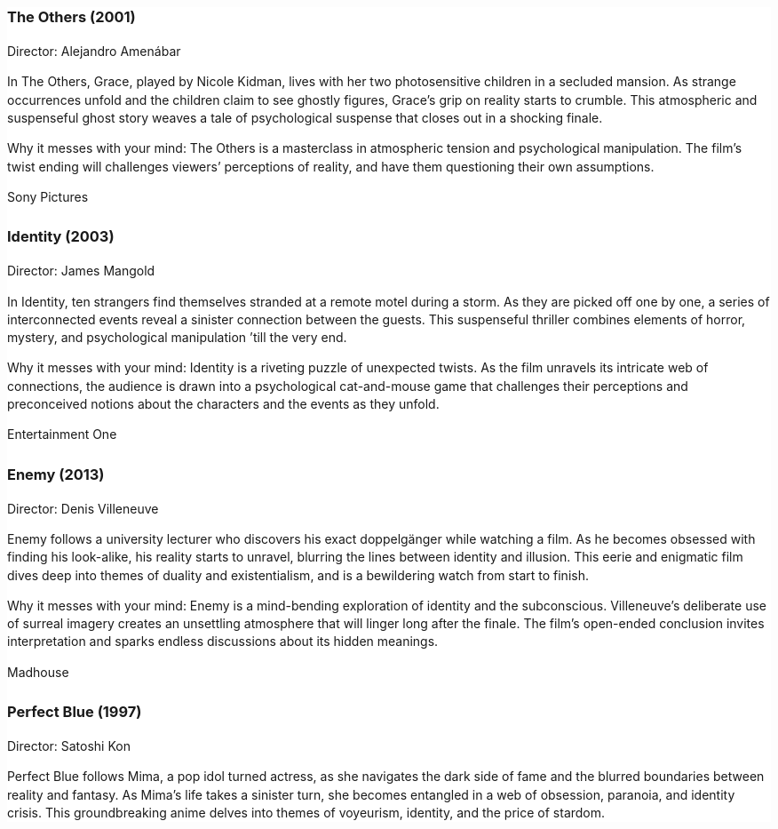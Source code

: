 
### The Others (2001)

Director: Alejandro Amenábar

In The Others, Grace, played by Nicole Kidman, lives with her two photosensitive children in a secluded mansion. As strange occurrences unfold and the children claim to see ghostly figures, Grace’s grip on reality starts to crumble. This atmospheric and suspenseful ghost story weaves a tale of psychological suspense that closes out in a shocking finale.

Why it messes with your mind: The Others is a masterclass in atmospheric tension and psychological manipulation. The film’s twist ending will challenges viewers’ perceptions of reality, and have them questioning their own assumptions.

Sony Pictures



### Identity (2003)

Director: James Mangold

In Identity, ten strangers find themselves stranded at a remote motel during a storm. As they are picked off one by one, a series of interconnected events reveal a sinister connection between the guests. This suspenseful thriller combines elements of horror, mystery, and psychological manipulation ’till the very end.

Why it messes with your mind: Identity is a riveting puzzle of unexpected twists. As the film unravels its intricate web of connections, the audience is drawn into a psychological cat-and-mouse game that challenges their perceptions and preconceived notions about the characters and the events as they unfold.

Entertainment One



### Enemy (2013)

Director: Denis Villeneuve

Enemy follows a university lecturer who discovers his exact doppelgänger while watching a film. As he becomes obsessed with finding his look-alike, his reality starts to unravel, blurring the lines between identity and illusion. This eerie and enigmatic film dives deep into themes of duality and existentialism, and is a bewildering watch from start to finish.

Why it messes with your mind: Enemy is a mind-bending exploration of identity and the subconscious. Villeneuve’s deliberate use of surreal imagery creates an unsettling atmosphere that will linger long after the finale. The film’s open-ended conclusion invites interpretation and sparks endless discussions about its hidden meanings.

Madhouse



### Perfect Blue (1997)

Director: Satoshi Kon

Perfect Blue follows Mima, a pop idol turned actress, as she navigates the dark side of fame and the blurred boundaries between reality and fantasy. As Mima’s life takes a sinister turn, she becomes entangled in a web of obsession, paranoia, and identity crisis. This groundbreaking anime delves into themes of voyeurism, identity, and the price of stardom.
